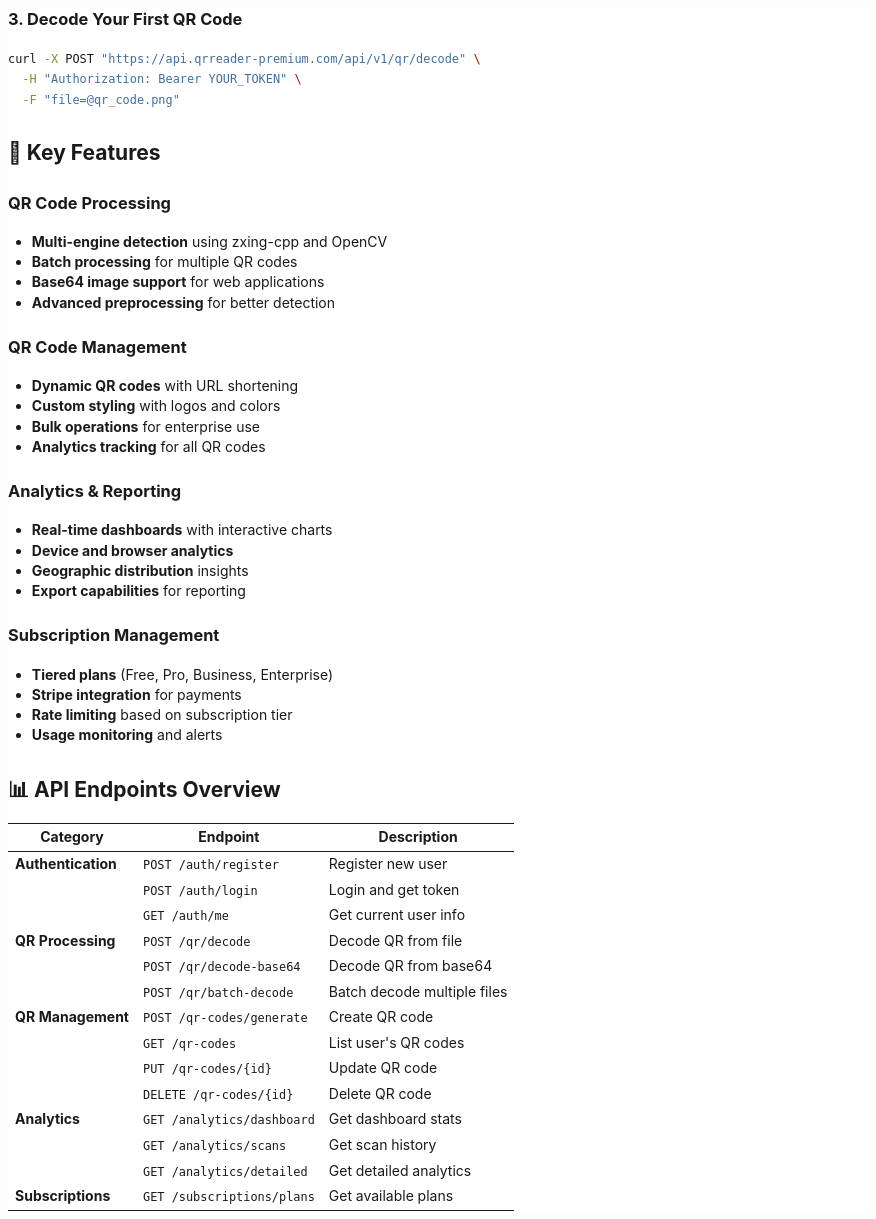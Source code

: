 ### 3. Decode Your First QR Code
```bash
curl -X POST "https://api.qrreader-premium.com/api/v1/qr/decode" \
  -H "Authorization: Bearer YOUR_TOKEN" \
  -F "file=@qr_code.png"
```

## 🔑 Key Features

### QR Code Processing
- **Multi-engine detection** using zxing-cpp and OpenCV
- **Batch processing** for multiple QR codes
- **Base64 image support** for web applications
- **Advanced preprocessing** for better detection

### QR Code Management
- **Dynamic QR codes** with URL shortening
- **Custom styling** with logos and colors
- **Bulk operations** for enterprise use
- **Analytics tracking** for all QR codes

### Analytics & Reporting
- **Real-time dashboards** with interactive charts
- **Device and browser analytics**
- **Geographic distribution** insights
- **Export capabilities** for reporting

### Subscription Management
- **Tiered plans** (Free, Pro, Business, Enterprise)
- **Stripe integration** for payments
- **Rate limiting** based on subscription tier
- **Usage monitoring** and alerts

## 📊 API Endpoints Overview

| Category | Endpoint | Description |
|----------|----------|-------------|
| **Authentication** | `POST /auth/register` | Register new user |
| | `POST /auth/login` | Login and get token |
| | `GET /auth/me` | Get current user info |
| **QR Processing** | `POST /qr/decode` | Decode QR from file |
| | `POST /qr/decode-base64` | Decode QR from base64 |
| | `POST /qr/batch-decode` | Batch decode multiple files |
| **QR Management** | `POST /qr-codes/generate` | Create QR code |
| | `GET /qr-codes` | List user's QR codes |
| | `PUT /qr-codes/{id}` | Update QR code |
| | `DELETE /qr-codes/{id}` | Delete QR code |
| **Analytics** | `GET /analytics/dashboard` | Get dashboard stats |
| | `GET /analytics/scans` | Get scan history |
| | `GET /analytics/detailed` | Get detailed analytics |
| **Subscriptions** | `GET /subscriptions/plans` | Get available plans |